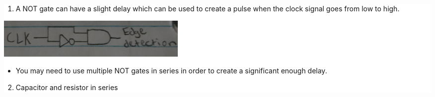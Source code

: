 1. A NOT gate can have a slight delay which can be used to create a pulse when the clock signal goes from low to high.

<img src="not_and_edge_detection.jpeg" width="350" >

- You may need to use multiple NOT gates in series in order to create a significant enough delay.

2. Capacitor and resistor in series

